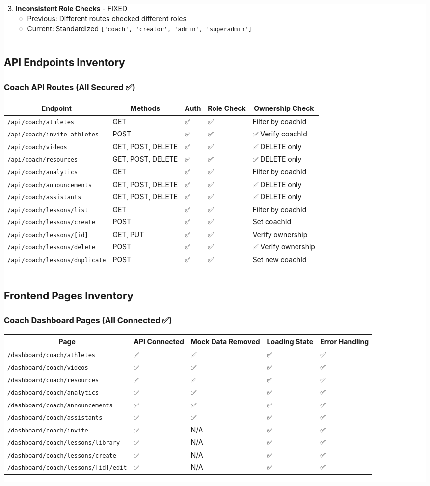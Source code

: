 3. **Inconsistent Role Checks** - FIXED
   - Previous: Different routes checked different roles
   - Current: Standardized `['coach', 'creator', 'admin', 'superadmin']`

---

## API Endpoints Inventory

### Coach API Routes (All Secured ✅)
| Endpoint | Methods | Auth | Role Check | Ownership Check |
|----------|---------|------|------------|-----------------|
| `/api/coach/athletes` | GET | ✅ | ✅ | Filter by coachId |
| `/api/coach/invite-athletes` | POST | ✅ | ✅ | ✅ Verify coachId |
| `/api/coach/videos` | GET, POST, DELETE | ✅ | ✅ | ✅ DELETE only |
| `/api/coach/resources` | GET, POST, DELETE | ✅ | ✅ | ✅ DELETE only |
| `/api/coach/analytics` | GET | ✅ | ✅ | Filter by coachId |
| `/api/coach/announcements` | GET, POST, DELETE | ✅ | ✅ | ✅ DELETE only |
| `/api/coach/assistants` | GET, POST, DELETE | ✅ | ✅ | ✅ DELETE only |
| `/api/coach/lessons/list` | GET | ✅ | ✅ | Filter by coachId |
| `/api/coach/lessons/create` | POST | ✅ | ✅ | Set coachId |
| `/api/coach/lessons/[id]` | GET, PUT | ✅ | ✅ | Verify ownership |
| `/api/coach/lessons/delete` | POST | ✅ | ✅ | ✅ Verify ownership |
| `/api/coach/lessons/duplicate` | POST | ✅ | ✅ | Set new coachId |

---

## Frontend Pages Inventory

### Coach Dashboard Pages (All Connected ✅)
| Page | API Connected | Mock Data Removed | Loading State | Error Handling |
|------|---------------|-------------------|---------------|----------------|
| `/dashboard/coach/athletes` | ✅ | ✅ | ✅ | ✅ |
| `/dashboard/coach/videos` | ✅ | ✅ | ✅ | ✅ |
| `/dashboard/coach/resources` | ✅ | ✅ | ✅ | ✅ |
| `/dashboard/coach/analytics` | ✅ | ✅ | ✅ | ✅ |
| `/dashboard/coach/announcements` | ✅ | ✅ | ✅ | ✅ |
| `/dashboard/coach/assistants` | ✅ | ✅ | ✅ | ✅ |
| `/dashboard/coach/invite` | ✅ | N/A | ✅ | ✅ |
| `/dashboard/coach/lessons/library` | ✅ | N/A | ✅ | ✅ |
| `/dashboard/coach/lessons/create` | ✅ | N/A | ✅ | ✅ |
| `/dashboard/coach/lessons/[id]/edit` | ✅ | N/A | ✅ | ✅ |

---